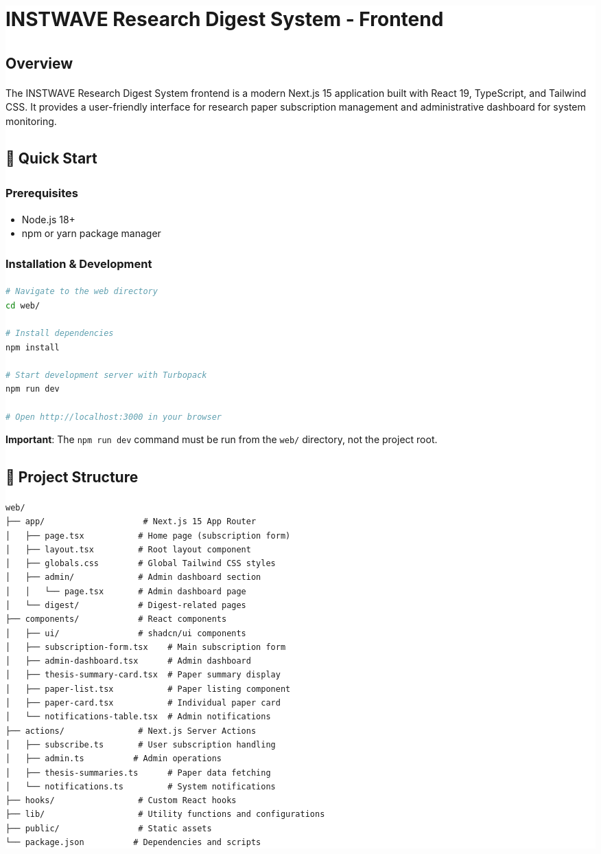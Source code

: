 # INSTWAVE Research Digest System - Frontend

## Overview

The INSTWAVE Research Digest System frontend is a modern Next.js 15 application built with React 19, TypeScript, and Tailwind CSS. It provides a user-friendly interface for research paper subscription management and administrative dashboard for system monitoring.

## 🚀 Quick Start

### Prerequisites
- Node.js 18+ 
- npm or yarn package manager

### Installation & Development

```bash
# Navigate to the web directory
cd web/

# Install dependencies
npm install

# Start development server with Turbopack
npm run dev

# Open http://localhost:3000 in your browser
```

**Important**: The `npm run dev` command must be run from the `web/` directory, not the project root.

## 📁 Project Structure

```
web/
├── app/                    # Next.js 15 App Router
│   ├── page.tsx           # Home page (subscription form)
│   ├── layout.tsx         # Root layout component
│   ├── globals.css        # Global Tailwind CSS styles
│   ├── admin/             # Admin dashboard section
│   │   └── page.tsx       # Admin dashboard page
│   └── digest/            # Digest-related pages
├── components/            # React components
│   ├── ui/                # shadcn/ui components
│   ├── subscription-form.tsx    # Main subscription form
│   ├── admin-dashboard.tsx      # Admin dashboard
│   ├── thesis-summary-card.tsx  # Paper summary display
│   ├── paper-list.tsx           # Paper listing component
│   ├── paper-card.tsx           # Individual paper card
│   └── notifications-table.tsx  # Admin notifications
├── actions/               # Next.js Server Actions
│   ├── subscribe.ts       # User subscription handling
│   ├── admin.ts          # Admin operations
│   ├── thesis-summaries.ts      # Paper data fetching
│   └── notifications.ts         # System notifications
├── hooks/                 # Custom React hooks
├── lib/                   # Utility functions and configurations
├── public/                # Static assets
└── package.json          # Dependencies and scripts
```
